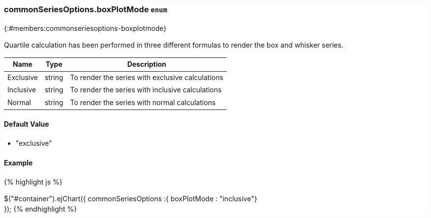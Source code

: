 
### commonSeriesOptions.boxPlotMode `enum`
{:#members:commonseriesoptions-boxplotmode}


<ts name="ej.datavisualization.Chart.boxPlotMode"/>
Quartile calculation has been performed in three different formulas to render the box and whisker series.


<table class="props">
<thead>
<tr>
<th>Name</th>
<th>Type</th> 
<th class="last">Description</th>
</tr>
</thead>
<tbody>
<tr>
<td class="name">
Exclusive</td>
<td class="type">string</td> 
<td class="description">To render the series with exclusive calculations</td>
</tr>
<tr>
<td class="name">
Inclusive</td>
<td class="type">string</td>
<td class="description">To render the series with inclusive calculations</td>
</tr> 
<tr>
<td class="name">
Normal</td>
<td class="type">string</td>
<td class="description">To render the series with normal calculations</td>
</tr> 
</tbody>
</table>


#### Default Value



* "exclusive"



#### Example


{% highlight js %}
 

$("#container").ejChart({
commonSeriesOptions :{ boxPlotMode : "inclusive"}                  
});
 {% endhighlight %}
 